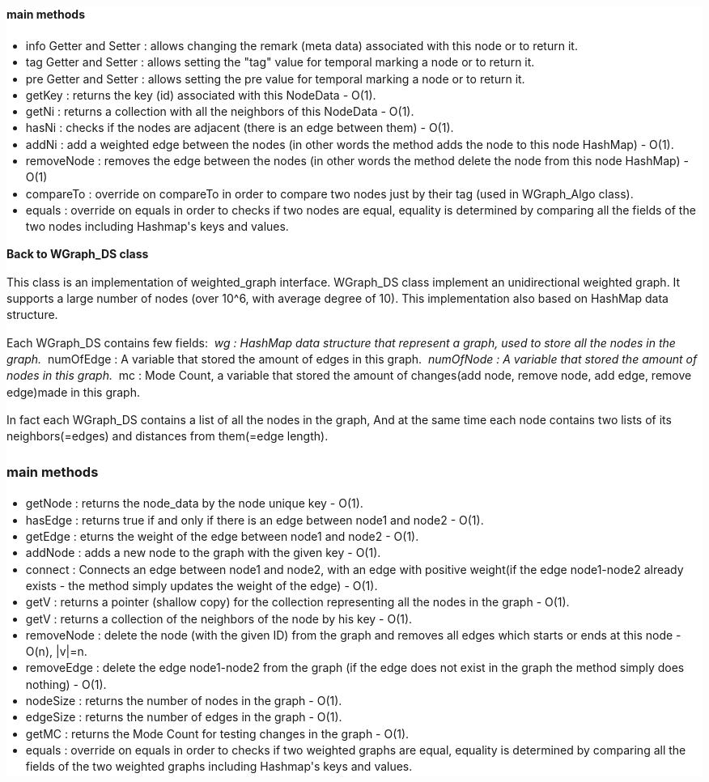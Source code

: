 #### main methods 

* info Getter and Setter : allows changing the remark (meta data) associated with this node or to return it.
* tag Getter and Setter : allows setting the "tag" value for temporal marking a node or to return it.
* pre Getter and Setter : allows setting the pre value for temporal marking a node or to return it.
* getKey : returns the key (id) associated with this NodeData - O(1).
* getNi : returns a collection with all the neighbors of this NodeData - O(1).
* hasNi : checks if the nodes are adjacent (there is an edge between them) - O(1).
* addNi : add a weighted edge between the nodes (in other words the method adds the node to this node HashMap) - O(1).
* removeNode : removes the edge between the nodes (in other words the method delete the node from this node HashMap) - O(1)
* compareTo : override on compareTo in order to compare two nodes just by their tag (used in WGraph_Algo class).
* equals : override on equals in order to checks if two nodes are equal, equality is determined by comparing all the fields of the two nodes including Hashmap's keys and values.

**Back to WGraph_DS class**

This class is an implementation of weighted_graph interface.
WGraph_DS class implement an unidirectional weighted graph.
It supports a large number of nodes (over 10^6, with average degree of 10).
This implementation also based on HashMap data structure.

Each WGraph_DS contains few fields:
‫*‬ wg : HashMap data structure that represent a graph, used to store all the nodes in the graph.
‫*‬ numOfEdge : A variable that stored the amount of edges in this graph.
‫*‬ numOfNode : A variable that stored the amount of nodes in this graph.
‫*‬ mc : Mode Count, a variable that stored the amount of changes(add node, remove node, add edge, remove edge)made in this graph.

In fact each WGraph_DS contains a list of all the nodes in the graph,
And at the same time each node contains two lists of its neighbors(=edges) and distances from them(=edge length).

### main methods 

* getNode : returns the node_data by the node unique key - O(1).
* hasEdge : returns true if and only if there is an edge between node1 and node2 - O(1).
* getEdge : eturns the weight of the edge between node1 and node2 - O(1).
* addNode : adds a new node to the graph with the given key - O(1).
* connect : Connects an edge between node1 and node2, with an edge with positive weight(if the edge node1-node2 already exists - the method simply updates the weight of the edge) - O(1).
* getV : returns a pointer (shallow copy) for the collection representing all the nodes in the graph - O(1).
* getV : returns a collection of the neighbors of the node by his key - O(1).
* removeNode : delete the node (with the given ID) from the graph and removes all edges which starts or ends at this node - O(n), |v|=n.
* removeEdge : delete the edge node1-node2 from the graph (if the edge does not exist in the graph the method simply does nothing) - O(1).
* nodeSize : returns the number of nodes in the graph - O(1).
* edgeSize : returns the number of edges in the graph - O(1).
* getMC : returns the Mode Count for testing changes in the graph - O(1).
* equals : override on equals in order to checks if two weighted graphs are equal, equality is determined by comparing all the fields of the two weighted graphs including Hashmap's keys and values.
